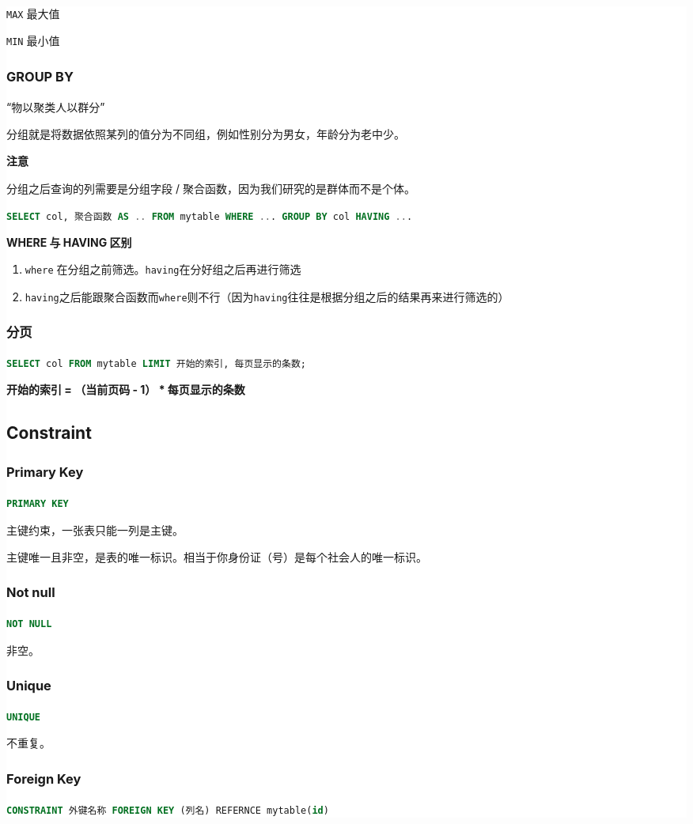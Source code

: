 `MAX` 最大值

`MIN` 最小值



### GROUP BY

“物以聚类人以群分”

分组就是将数据依照某列的值分为不同组，例如性别分为男女，年龄分为老中少。

**注意**

分组之后查询的列需要是分组字段 / 聚合函数，因为我们研究的是群体而不是个体。

```sql
SELECT col, 聚合函数 AS .. FROM mytable WHERE ... GROUP BY col HAVING ...
```

**WHERE 与 HAVING 区别**

1. `where` 在分组之前筛选。`having`在分好组之后再进行筛选

2. `having`之后能跟聚合函数而`where`则不行（因为`having`往往是根据分组之后的结果再来进行筛选的）



### 分页

```sql
SELECT col FROM mytable LIMIT 开始的索引, 每页显示的条数;
```

**开始的索引 = （当前页码 - 1） * 每页显示的条数**



## Constraint

### Primary Key

```sql
PRIMARY KEY
```

主键约束，一张表只能一列是主键。

主键唯一且非空，是表的唯一标识。相当于你身份证（号）是每个社会人的唯一标识。



### Not null

```sql
NOT NULL
```

非空。



### Unique

```sql
UNIQUE	
```

不重复。



### Foreign Key

```sql
CONSTRAINT 外键名称 FOREIGN KEY (列名) REFERNCE mytable(id)
```

